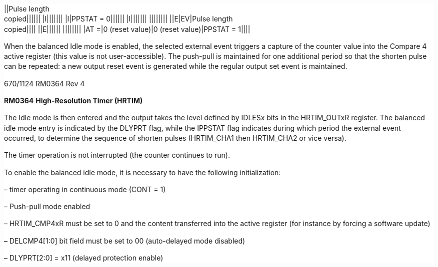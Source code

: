 ||Pulse length<br>copied||||||
|I|||||||
|I|PPSTAT = 0||||||
|I|||||||
||||||||
||E|EV|Pulse length<br>copied||||
||E||||||
||||||||
|AT =|0 (reset value)|0 (reset value)|PPSTAT = 1||||



When the balanced Idle mode is enabled, the selected external event triggers a capture of
the counter value into the Compare 4 active register (this value is not user-accessible). The
push-pull is maintained for one additional period so that the shorten pulse can be repeated:
a new output reset event is generated while the regular output set event is maintained.


670/1124 RM0364 Rev 4


**RM0364** **High-Resolution Timer (HRTIM)**


The Idle mode is then entered and the output takes the level defined by IDLESx bits in the
HRTIM_OUTxR register. The balanced idle mode entry is indicated by the DLYPRT flag,
while the IPPSTAT flag indicates during which period the external event occurred, to
determine the sequence of shorten pulses (HRTIM_CHA1 then HRTIM_CHA2 or vice
versa).


The timer operation is not interrupted (the counter continues to run).


To enable the balanced idle mode, it is necessary to have the following initialization:


–
timer operating in continuous mode (CONT = 1)


–
Push-pull mode enabled


–
HRTIM_CMP4xR must be set to 0 and the content transferred into the active
register (for instance by forcing a software update)


–
DELCMP4[1:0] bit field must be set to 00 (auto-delayed mode disabled)


–
DLYPRT[2:0] = x11 (delayed protection enable)
